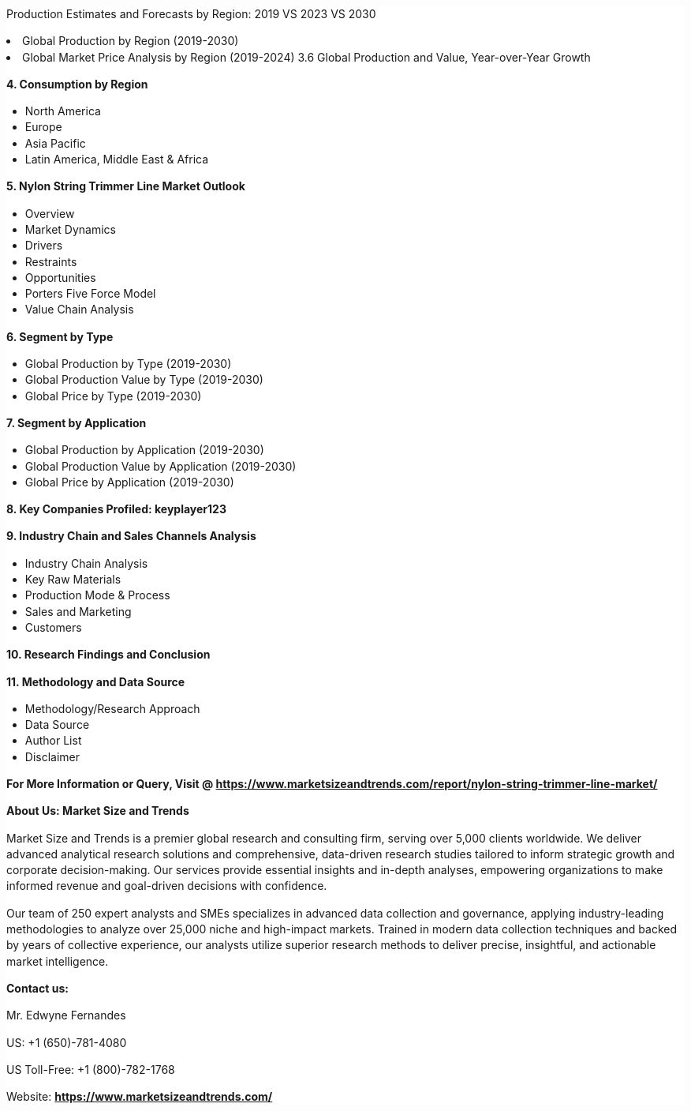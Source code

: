 Production Estimates and Forecasts by Region: 2019 VS 2023 VS 2030</li><li>Global Production by Region (2019-2030)</li><li>Global Market Price Analysis by Region (2019-2024) 3.6 Global Production and Value, Year-over-Year Growth</li></ul><p><strong>4. Consumption by Region</strong></p><ul><li>North America</li><li>Europe</li><li>Asia Pacific</li><li>Latin America, Middle East &amp; Africa</li></ul><p><strong>5. Nylon String Trimmer Line Market Outlook</strong></p><ul><li>Overview</li><li>Market Dynamics</li><li>Drivers</li><li>Restraints</li><li>Opportunities</li><li>Porters Five Force Model</li><li>Value Chain Analysis&nbsp;</li></ul><p><strong>6. Segment by Type</strong></p><ul><li>Global Production by Type (2019-2030)</li><li>Global Production Value by Type (2019-2030)</li><li>Global Price by Type (2019-2030)</li></ul><p><strong>7. Segment by Application</strong></p><ul><li>Global Production by Application (2019-2030)</li><li>Global Production Value by Application (2019-2030)</li><li>Global Price by Application (2019-2030)</li></ul><p><strong>8. Key Companies Profiled: keyplayer123</strong></p><p><strong>9. Industry Chain and Sales Channels Analysis</strong></p><ul><li>Industry Chain Analysis</li><li>Key Raw Materials</li><li>Production Mode &amp; Process</li><li>Sales and Marketing</li><li>Customers</li></ul><p><strong>10. Research Findings and Conclusion</strong></p><p><strong>11. Methodology and Data Source</strong></p><ul><li>Methodology/Research Approach</li><li>Data Source</li><li>Author List</li><li>Disclaimer</li></ul></p><p><strong>For More Information or Query, Visit @ <a href="https://www.marketsizeandtrends.com/report/nylon-string-trimmer-line-market/">https://www.marketsizeandtrends.com/report/nylon-string-trimmer-line-market/</a></strong></p><p><strong>About Us: Market Size and Trends</strong></p><p>Market Size and Trends is a premier global research and consulting firm, serving over 5,000 clients worldwide. We deliver advanced analytical research solutions and comprehensive, data-driven research studies tailored to inform strategic growth and corporate decision-making. Our services provide essential insights and in-depth analyses, empowering organizations to make informed revenue and goal-driven decisions with confidence.</p><p>Our team of 250 expert analysts and SMEs specializes in advanced data collection and governance, applying industry-leading methodologies to analyze over 25,000 niche and high-impact markets. Trained in modern data collection techniques and backed by years of collective experience, our analysts utilize superior research methods to deliver precise, insightful, and actionable market intelligence.</p><p><strong>Contact us:</strong></p><p>Mr. Edwyne Fernandes</p><p>US: +1 (650)-781-4080</p><p>US Toll-Free: +1 (800)-782-1768</p><p>Website: <strong><a href="https://www.marketsizeandtrends.com/">https://www.marketsizeandtrends.com/</a></strong></p>
